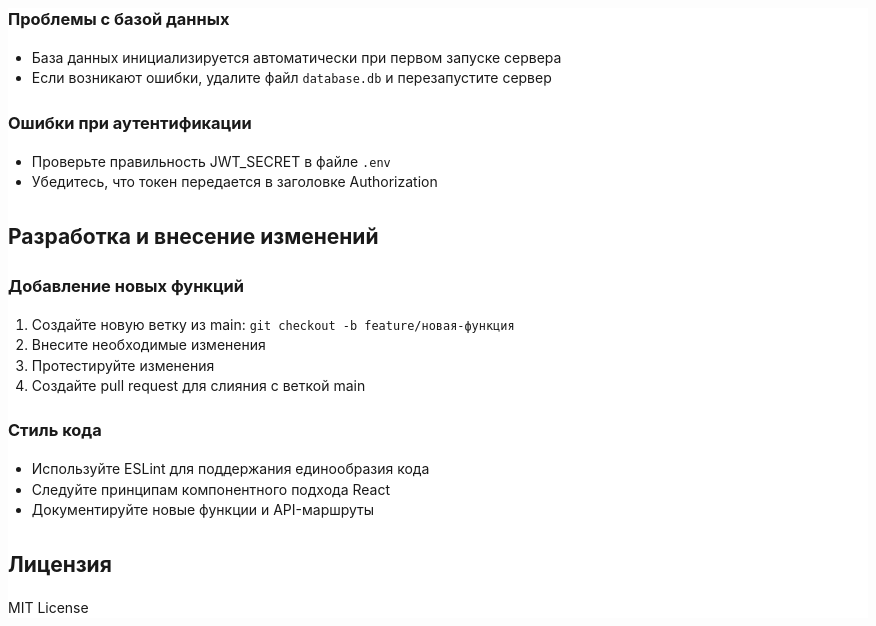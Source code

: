 ### Проблемы с базой данных
- База данных инициализируется автоматически при первом запуске сервера
- Если возникают ошибки, удалите файл `database.db` и перезапустите сервер

### Ошибки при аутентификации
- Проверьте правильность JWT_SECRET в файле `.env`
- Убедитесь, что токен передается в заголовке Authorization

## Разработка и внесение изменений

### Добавление новых функций
1. Создайте новую ветку из main: `git checkout -b feature/новая-функция`
2. Внесите необходимые изменения
3. Протестируйте изменения
4. Создайте pull request для слияния с веткой main

### Стиль кода
- Используйте ESLint для поддержания единообразия кода
- Следуйте принципам компонентного подхода React
- Документируйте новые функции и API-маршруты

## Лицензия
MIT License 